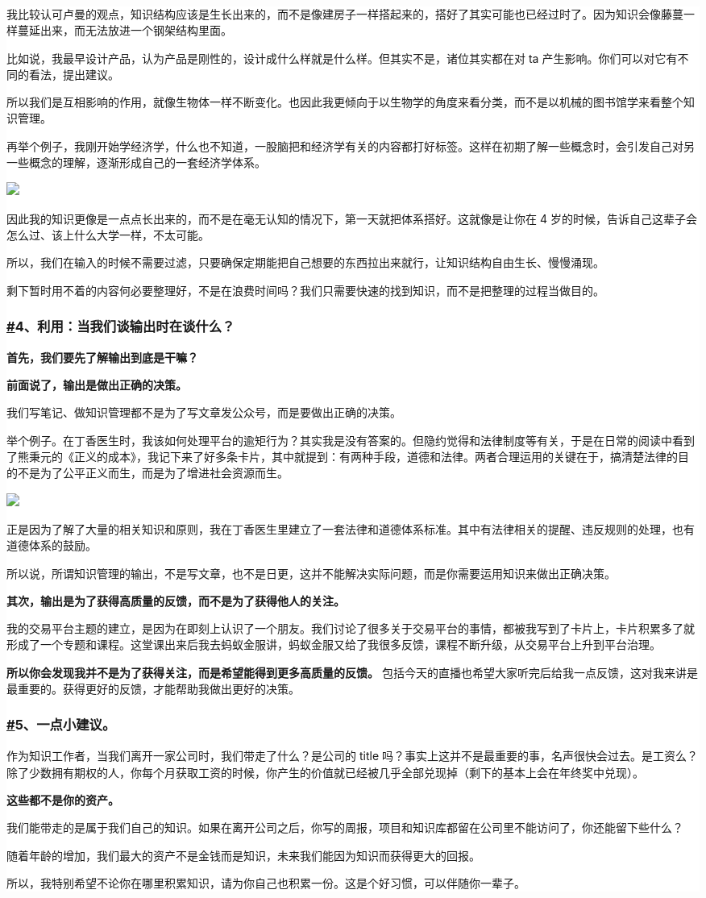 我比较认可卢曼的观点，知识结构应该是生长出来的，而不是像建房子一样搭起来的，搭好了其实可能也已经过时了。因为知识会像藤蔓一样蔓延出来，而无法放进一个钢架结构里面。

比如说，我最早设计产品，认为产品是刚性的，设计成什么样就是什么样。但其实不是，诸位其实都在对 ta 产生影响。你们可以对它有不同的看法，提出建议。

所以我们是互相影响的作用，就像生物体一样不断变化。也因此我更倾向于以生物学的角度来看分类，而不是以机械的图书馆学来看整个知识管理。

再举个例子，我刚开始学经济学，什么也不知道，一股脑把和经济学有关的内容都打好标签。这样在初期了解一些概念时，会引发自己对另一些概念的理解，逐渐形成自己的一套经济学体系。

![](https://resource.flomoapp.com/101/images-436.png!webp)

因此我的知识更像是一点点长出来的，而不是在毫无认知的情况下，第一天就把体系搭好。这就像是让你在 4 岁的时候，告诉自己这辈子会怎么过、该上什么大学一样，不太可能。

所以，我们在输入的时候不需要过滤，只要确保定期能把自己想要的东西拉出来就行，让知识结构自由生长、慢慢涌现。

剩下暂时用不着的内容何必要整理好，不是在浪费时间吗？我们只需要快速的找到知识，而不是把整理的过程当做目的。

### [#](https://help.flomoapp.com/thinking/pkm.html#_4%E3%80%81%E5%88%A9%E7%94%A8-%E5%BD%93%E6%88%91%E4%BB%AC%E8%B0%88%E8%BE%93%E5%87%BA%E6%97%B6%E5%9C%A8%E8%B0%88%E4%BB%80%E4%B9%88)**4、利用：当我们谈输出时在谈什么？**

**首先，我们要先了解输出到底是干嘛？**

**前面说了，输出是做出正确的决策。**

我们写笔记、做知识管理都不是为了写文章发公众号，而是要做出正确的决策。

举个例子。在丁香医生时，我该如何处理平台的逾矩行为？其实我是没有答案的。但隐约觉得和法律制度等有关，于是在日常的阅读中看到了熊秉元的《正义的成本》，我记下来了好多条卡片，其中就提到：有两种手段，道德和法律。两者合理运用的关键在于，搞清楚法律的目的不是为了公平正义而生，而是为了增进社会资源而生。

![](https://resource.flomoapp.com/101/images-437.png!webp)

正是因为了解了大量的相关知识和原则，我在丁香医生里建立了一套法律和道德体系标准。其中有法律相关的提醒、违反规则的处理，也有道德体系的鼓励。

所以说，所谓知识管理的输出，不是写文章，也不是日更，这并不能解决实际问题，而是你需要运用知识来做出正确决策。

**其次，输出是为了获得高质量的反馈，而不是为了获得他人的关注。**

我的交易平台主题的建立，是因为在即刻上认识了一个朋友。我们讨论了很多关于交易平台的事情，都被我写到了卡片上，卡片积累多了就形成了一个专题和课程。这堂课出来后我去蚂蚁金服讲，蚂蚁金服又给了我很多反馈，课程不断升级，从交易平台上升到平台治理。

**所以你会发现我并不是为了获得关注，而是希望能得到更多高质量的反馈。** 包括今天的直播也希望大家听完后给我一点反馈，这对我来讲是最重要的。获得更好的反馈，才能帮助我做出更好的决策。

### [#](https://help.flomoapp.com/thinking/pkm.html#_5%E3%80%81%E4%B8%80%E7%82%B9%E5%B0%8F%E5%BB%BA%E8%AE%AE%E3%80%82)**5、一点小建议。**

作为知识工作者，当我们离开一家公司时，我们带走了什么？是公司的 title 吗？事实上这并不是最重要的事，名声很快会过去。是工资么？除了少数拥有期权的人，你每个月获取工资的时候，你产生的价值就已经被几乎全部兑现掉（剩下的基本上会在年终奖中兑现）。

**这些都不是你的资产。**

我们能带走的是属于我们自己的知识。如果在离开公司之后，你写的周报，项目和知识库都留在公司里不能访问了，你还能留下些什么？

随着年龄的增加，我们最大的资产不是金钱而是知识，未来我们能因为知识而获得更大的回报。

所以，我特别希望不论你在哪里积累知识，请为你自己也积累一份。这是个好习惯，可以伴随你一辈子。